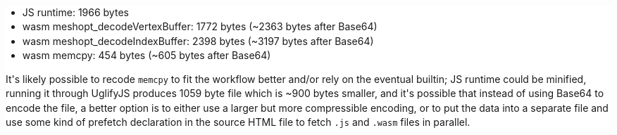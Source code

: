 - JS runtime: 1966 bytes
- wasm meshopt_decodeVertexBuffer: 1772 bytes (~2363 bytes after Base64)
- wasm meshopt_decodeIndexBuffer: 2398 bytes (~3197 bytes after Base64)
- wasm memcpy: 454 bytes (~605 bytes after Base64)

It's likely possible to recode `memcpy` to fit the workflow better and/or rely on the eventual builtin; JS runtime could be minified, running it through UglifyJS produces 1059 byte file which is ~900 bytes smaller, and it's possible that instead of using Base64 to encode the file, a better option is to either use a larger but more compressible encoding, or to put the data into a separate file and use some kind of prefetch declaration in the source HTML file to fetch `.js` and `.wasm` files in parallel.

[^1]: This is probably a good time to mention that while I have extensive experience with native code, my exposure to JavaScript or WebAssembly has been non-existent before this work. I'm likely doing many things wrong, and comments with suggestions for improvements are appreciated!
[^2]: A more or less complete example of performing all the necessary transformations can be found [in tools/meshencoder.cpp](https://github.com/zeux/meshoptimizer/blob/master/tools/meshencoder.cpp).
[^3]: All timings are taken on i7-8700K; C++ version is compiled using `gcc -O3`, WebAssembly version is running in latest stable Chrome and the measurements are taken after 10 runs of the function to exclude JIT/warmup.
[^4]: While modifying the build source directly may seem bad, this makes editing workflow much easier when WebAssembly portion doesn't need to be rebuilt - you just edit the file!